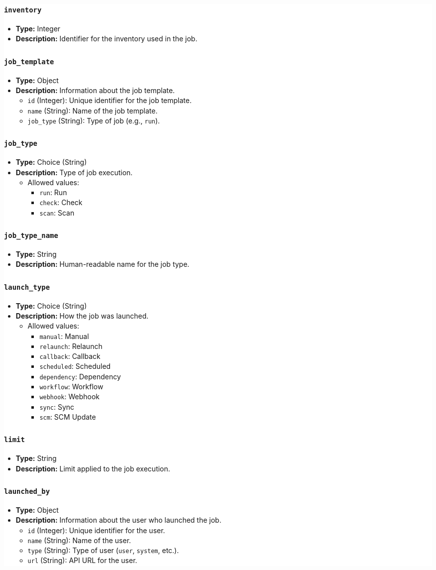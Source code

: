 ### `inventory`
- **Type:** Integer
- **Description:** Identifier for the inventory used in the job.

### `job_template`
- **Type:** Object
- **Description:** Information about the job template.
  - `id` (Integer): Unique identifier for the job template.
  - `name` (String): Name of the job template.
  - `job_type` (String): Type of job (e.g., `run`).

### `job_type`
- **Type:** Choice (String)
- **Description:** Type of job execution.
  - Allowed values:
    - `run`: Run
    - `check`: Check
    - `scan`: Scan

### `job_type_name`
- **Type:** String
- **Description:** Human-readable name for the job type.

### `launch_type`
- **Type:** Choice (String)
- **Description:** How the job was launched.
  - Allowed values:
    - `manual`: Manual
    - `relaunch`: Relaunch
    - `callback`: Callback
    - `scheduled`: Scheduled
    - `dependency`: Dependency
    - `workflow`: Workflow
    - `webhook`: Webhook
    - `sync`: Sync
    - `scm`: SCM Update

### `limit`
- **Type:** String
- **Description:** Limit applied to the job execution.

### `launched_by`
- **Type:** Object
- **Description:** Information about the user who launched the job.
  - `id` (Integer): Unique identifier for the user.
  - `name` (String): Name of the user.
  - `type` (String): Type of user (`user`, `system`, etc.).
  - `url` (String): API URL for the user.
